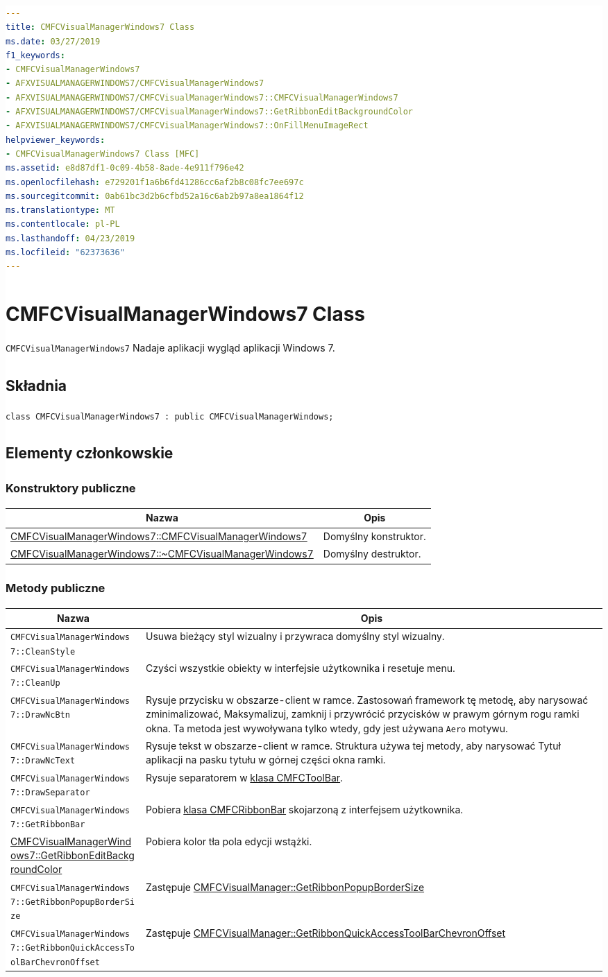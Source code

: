 ```yaml
---
title: CMFCVisualManagerWindows7 Class
ms.date: 03/27/2019
f1_keywords:
- CMFCVisualManagerWindows7
- AFXVISUALMANAGERWINDOWS7/CMFCVisualManagerWindows7
- AFXVISUALMANAGERWINDOWS7/CMFCVisualManagerWindows7::CMFCVisualManagerWindows7
- AFXVISUALMANAGERWINDOWS7/CMFCVisualManagerWindows7::GetRibbonEditBackgroundColor
- AFXVISUALMANAGERWINDOWS7/CMFCVisualManagerWindows7::OnFillMenuImageRect
helpviewer_keywords:
- CMFCVisualManagerWindows7 Class [MFC]
ms.assetid: e8d87df1-0c09-4b58-8ade-4e911f796e42
ms.openlocfilehash: e729201f1a6b6fd41286cc6af2b8c08fc7ee697c
ms.sourcegitcommit: 0ab61bc3d2b6cfbd52a16c6ab2b97a8ea1864f12
ms.translationtype: MT
ms.contentlocale: pl-PL
ms.lasthandoff: 04/23/2019
ms.locfileid: "62373636"
---
```

# <a name="cmfcvisualmanagerwindows7-class"></a>CMFCVisualManagerWindows7 Class

`CMFCVisualManagerWindows7` Nadaje aplikacji wygląd aplikacji Windows 7.

## <a name="syntax"></a>Składnia

```
class CMFCVisualManagerWindows7 : public CMFCVisualManagerWindows;
```

## <a name="members"></a>Elementy członkowskie

### <a name="public-constructors"></a>Konstruktory publiczne

|Nazwa|Opis|
|----------|-----------------|
|[CMFCVisualManagerWindows7::CMFCVisualManagerWindows7](#cmfcvisualmanagerwindows7)|Domyślny konstruktor.|
|[CMFCVisualManagerWindows7::~CMFCVisualManagerWindows7](#_dtorcmfcvisualmanagerwindows7)|Domyślny destruktor.|

### <a name="public-methods"></a>Metody publiczne

|Nazwa|Opis|
|----------|-----------------|
|`CMFCVisualManagerWindows7::CleanStyle`|Usuwa bieżący styl wizualny i przywraca domyślny styl wizualny.|
|`CMFCVisualManagerWindows7::CleanUp`|Czyści wszystkie obiekty w interfejsie użytkownika i resetuje menu.|
|`CMFCVisualManagerWindows7::DrawNcBtn`|Rysuje przycisku w obszarze-client w ramce. Zastosowań framework tę metodę, aby narysować zminimalizować, Maksymalizuj, zamknij i przywrócić przycisków w prawym górnym rogu ramki okna. Ta metoda jest wywoływana tylko wtedy, gdy jest używana `Aero` motywu.|
|`CMFCVisualManagerWindows7::DrawNcText`|Rysuje tekst w obszarze-client w ramce. Struktura używa tej metody, aby narysować Tytuł aplikacji na pasku tytułu w górnej części okna ramki.|
|`CMFCVisualManagerWindows7::DrawSeparator`|Rysuje separatorem w [klasa CMFCToolBar](../../mfc/reference/cmfctoolbar-class.md).|
|`CMFCVisualManagerWindows7::GetRibbonBar`|Pobiera [klasa CMFCRibbonBar](../../mfc/reference/cmfcribbonbar-class.md) skojarzoną z interfejsem użytkownika.|
|[CMFCVisualManagerWindows7::GetRibbonEditBackgroundColor](#getribboneditbackgroundcolor)|Pobiera kolor tła pola edycji wstążki.|
|`CMFCVisualManagerWindows7::GetRibbonPopupBorderSize`|Zastępuje [CMFCVisualManager::GetRibbonPopupBorderSize](../../mfc/reference/cmfcvisualmanager-class.md#getribbonpopupbordersize)|
|`CMFCVisualManagerWindows7::GetRibbonQuickAccessToolBarChevronOffset`|Zastępuje [CMFCVisualManager::GetRibbonQuickAccessToolBarChevronOffset](../../mfc/reference/cmfcvisualmanager-class.md#getribbonquickaccesstoolbarchevronoffset)|